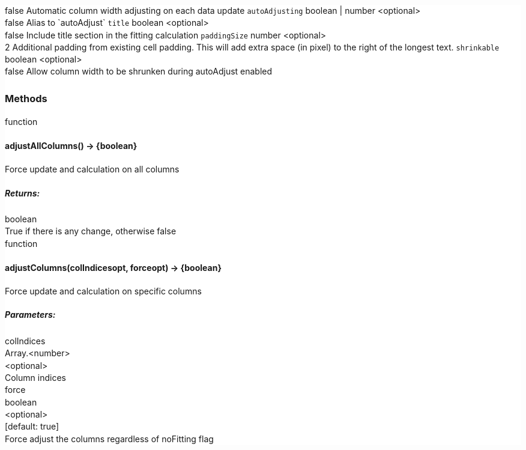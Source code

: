 <td class="default">                                    false                                </td>                        <td class="description last">Automatic column width adjusting on each data update</td>        </tr>            <tr>                            <td class="name"><code>autoAdjusting</code></td>                        <td class="type">                            <span class="param-type">boolean</span> | <span class="param-type">number</span>                        </td>                            <td class="attributes">                                    &lt;optional&gt;<br>                                                </td>                                        <td class="default">                                    false                                </td>                        <td class="description last">Alias to `autoAdjust`</td>        </tr>            <tr>                            <td class="name"><code>title</code></td>                        <td class="type">                            <span class="param-type">boolean</span>                        </td>                            <td class="attributes">                                    &lt;optional&gt;<br>                                                </td>                                        <td class="default">                                    false                                </td>                        <td class="description last">Include title section in the fitting calculation</td>        </tr>            <tr>                            <td class="name"><code>paddingSize</code></td>                        <td class="type">                            <span class="param-type">number</span>                        </td>                            <td class="attributes">                                    &lt;optional&gt;<br>                                                </td>                                        <td class="default">                                    2                                </td>                        <td class="description last">Additional padding from existing cell padding. This will add extra space (in pixel) to the right of the longest text.</td>        </tr>            <tr>                            <td class="name"><code>shrinkable</code></td>                        <td class="type">                            <span class="param-type">boolean</span>                        </td>                            <td class="attributes">                                    &lt;optional&gt;<br>                                                </td>                                        <td class="default">                                    false                                </td>                        <td class="description last">Allow column width to be shrunken during autoAdjust enabled</td>        </tr>        </tbody></table></div><div class="details">                                                            </div></div>                            <h3 class="subsection-title">Methods</h3>                    <div class="item">                                <div class="item-type">function</div>                        <h4 class="name" id="adjustAllColumns"><span class="type-signature"></span>adjustAllColumns<span class="signature">()</span><span class="type-signature"> → {boolean}</span></h4>                            <div class="description">        Force update and calculation on all columns    </div>                        <div class="details">                                                            </div>                                <h5>Returns:</h5>                    <div class="sub-content">        <span class="param-type">boolean</span>    </div><div class="sub-content-desc">    True if there is any change, otherwise false</div>                </div>                    <div class="item">                                <div class="item-type">function</div>                        <h4 class="name" id="adjustColumns"><span class="type-signature"></span>adjustColumns<span class="signature">(colIndices<span class="signature-attributes">opt</span>, force<span class="signature-attributes">opt</span>)</span><span class="type-signature"> → {boolean}</span></h4>                            <div class="description">        Force update and calculation on specific columns    </div>                            <h5>Parameters:</h5>        <div class="params">        <div class="param">                            <div class="name">colIndices</div>                        <div class="type">                            <span class="param-type">Array.&lt;number&gt;</span>                        </div>                            <div class="attributes">                                    &lt;optional&gt;                                                                </div>                                        <div class="default">                                </div>                                        <div class="description">                    Column indices                </div>                    </div>                <div class="param">                            <div class="name">force</div>                        <div class="type">                            <span class="param-type">boolean</span>                        </div>                            <div class="attributes">                                    &lt;optional&gt;                                                                </div>                                        <div class="default">                                   [default: true]                                </div>                                        <div class="description">                    Force adjust the columns regardless of noFitting flag                </div>                    </div>            </div>        <div class="details">